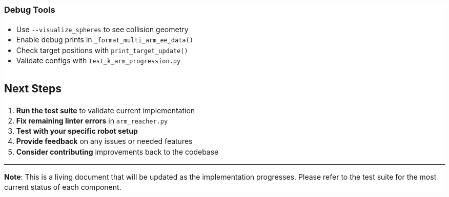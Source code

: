 ### Debug Tools
- Use `--visualize_spheres` to see collision geometry
- Enable debug prints in `_format_multi_arm_ee_data()`
- Check target positions with `print_target_update()`
- Validate configs with `test_k_arm_progression.py`

## Next Steps

1. **Run the test suite** to validate current implementation
2. **Fix remaining linter errors** in `arm_reacher.py`
3. **Test with your specific robot setup**
4. **Provide feedback** on any issues or needed features
5. **Consider contributing** improvements back to the codebase

---

**Note**: This is a living document that will be updated as the implementation progresses. Please refer to the test suite for the most current status of each component. 